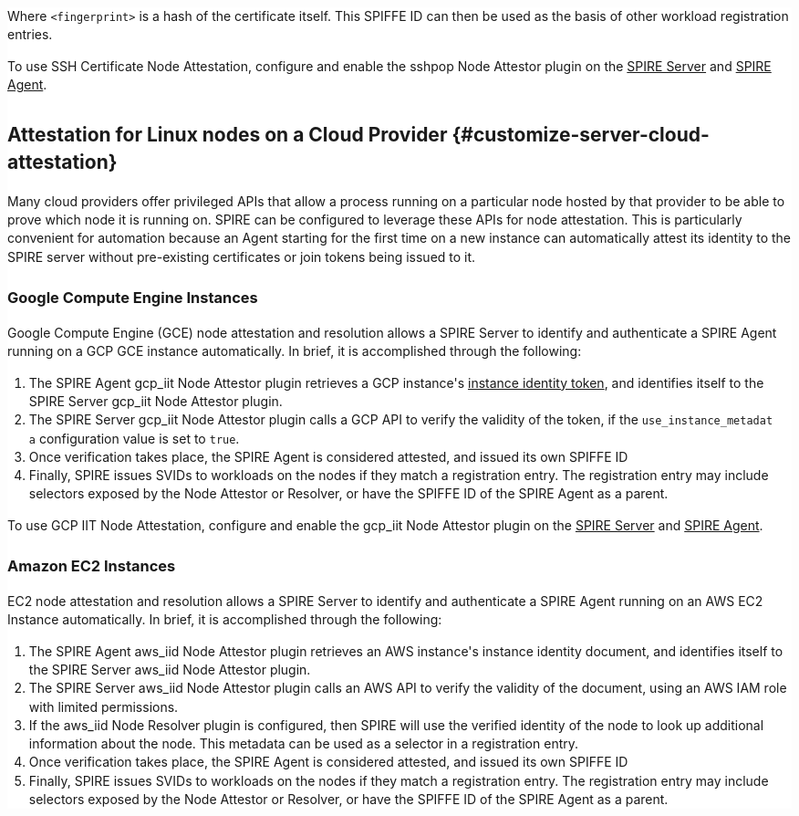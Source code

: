 Where `<fingerprint>` is a hash of the certificate itself. This SPIFFE ID can then be used as the basis of other workload registration entries.

To use SSH Certificate Node Attestation, configure and enable the sshpop Node Attestor plugin on the [SPIRE Server](https://github.com/spiffe/spire/blob/master/doc/plugin_server_nodeattestor_sshpop.md) and [SPIRE Agent](https://github.com/spiffe/spire/blob/master/doc/plugin_agent_nodeattestor_sshpop.md).

## Attestation for Linux nodes on a Cloud Provider {#customize-server-cloud-attestation}

Many cloud providers offer privileged APIs that allow a process running on a particular node hosted by that provider to be able to prove which node it is running on. SPIRE can be configured to leverage these APIs for node attestation. This is particularly convenient for automation because an Agent starting for the first time on a new instance can automatically attest its identity to the SPIRE server without pre-existing certificates or join tokens being issued to it.

### Google Compute Engine Instances

Google Compute Engine (GCE) node attestation and resolution allows a SPIRE Server to identify and authenticate a SPIRE Agent running on a GCP GCE instance automatically. In brief, it is accomplished through the following:

1.   The SPIRE Agent gcp\_iit Node Attestor plugin retrieves a GCP instance's [instance identity token](https://cloud.google.com/compute/docs/instances/verifying-instance-identity), and identifies itself to the SPIRE Server gcp\_iit Node Attestor plugin.
2.   The SPIRE Server gcp\_iit Node Attestor plugin calls a GCP API to verify the validity of the token, if the `use_instance_metadata` configuration value is set to `true`.
3.  Once verification takes place, the SPIRE Agent is considered attested, and issued its own SPIFFE ID
4.  Finally, SPIRE issues SVIDs to workloads on the nodes if they match a registration entry. The registration entry may include selectors exposed by the Node Attestor or Resolver, or have the SPIFFE ID of the SPIRE Agent as a parent.

To use GCP IIT Node Attestation, configure and enable the gcp_iit Node Attestor plugin on the [SPIRE Server](https://github.com/spiffe/spire/blob/master/doc/plugin_server_nodeattestor_gcp_iit.md) and [SPIRE Agent](https://github.com/spiffe/spire/blob/master/doc/plugin_agent_nodeattestor_gcp_iit.md).

### Amazon EC2 Instances

EC2 node attestation and resolution allows a SPIRE Server to identify and authenticate a SPIRE Agent running on an AWS EC2 Instance automatically. In brief, it is accomplished through the following:

1.  The SPIRE Agent aws\_iid Node Attestor plugin retrieves an AWS instance's instance identity document, and identifies itself to the SPIRE Server aws\_iid Node Attestor plugin.
2.  The SPIRE Server aws\_iid Node Attestor plugin calls an AWS API to verify the validity of the document, using an AWS IAM role with limited permissions. 
3.  If the aws_iid Node Resolver plugin is configured, then SPIRE will use the verified identity of the node to look up additional information about the node. This metadata can be used as a selector in a registration entry.
4.  Once verification takes place, the SPIRE Agent is considered attested, and issued its own SPIFFE ID
5.  Finally, SPIRE issues SVIDs to workloads on the nodes if they match a registration entry. The registration entry may include selectors exposed by the Node Attestor or Resolver, or have the SPIFFE ID of the SPIRE Agent as a parent.
